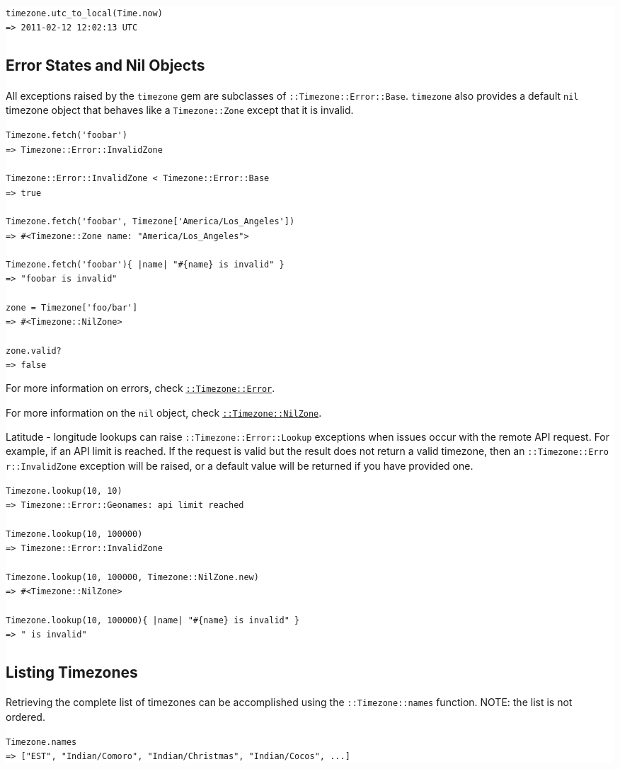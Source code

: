     timezone.utc_to_local(Time.now)
    => 2011-02-12 12:02:13 UTC

## Error States and Nil Objects

All exceptions raised by the `timezone` gem are subclasses of `::Timezone::Error::Base`. `timezone` also provides a default `nil` timezone object that behaves like a `Timezone::Zone` except that it is invalid.

    Timezone.fetch('foobar')
    => Timezone::Error::InvalidZone

    Timezone::Error::InvalidZone < Timezone::Error::Base
    => true

    Timezone.fetch('foobar', Timezone['America/Los_Angeles'])
    => #<Timezone::Zone name: "America/Los_Angeles">

    Timezone.fetch('foobar'){ |name| "#{name} is invalid" }
    => "foobar is invalid"

    zone = Timezone['foo/bar']
    => #<Timezone::NilZone>

    zone.valid?
    => false

For more information on errors, check [`::Timezone::Error`](http://www.rubydoc.info/gems/timezone/Timezone/Error).

For more information on the `nil` object, check [`::Timezone::NilZone`](http://www.rubydoc.info/gems/timezone/Timezone/NilZone).

Latitude - longitude lookups can raise `::Timezone::Error::Lookup` exceptions when issues occur with the remote API request. For example, if an API limit is reached. If the request is valid but the result does not return a valid timezone, then an `::Timezone::Error::InvalidZone` exception will be raised, or a default value will be returned if you have provided one.

    Timezone.lookup(10, 10)
    => Timezone::Error::Geonames: api limit reached

    Timezone.lookup(10, 100000)
    => Timezone::Error::InvalidZone

    Timezone.lookup(10, 100000, Timezone::NilZone.new)
    => #<Timezone::NilZone>

    Timezone.lookup(10, 100000){ |name| "#{name} is invalid" }
    => " is invalid"

## Listing Timezones

Retrieving the complete list of timezones can be accomplished using the `::Timezone::names` function. NOTE: the list is not ordered.

    Timezone.names
    => ["EST", "Indian/Comoro", "Indian/Christmas", "Indian/Cocos", ...]


[tz-database]: http://www.twinsun.com/tz/tz-link.htm
[geonames-api]: http://www.geonames.org/export/web-services.html
[google-api]: https://developers.google.com/maps/documentation/timezone/